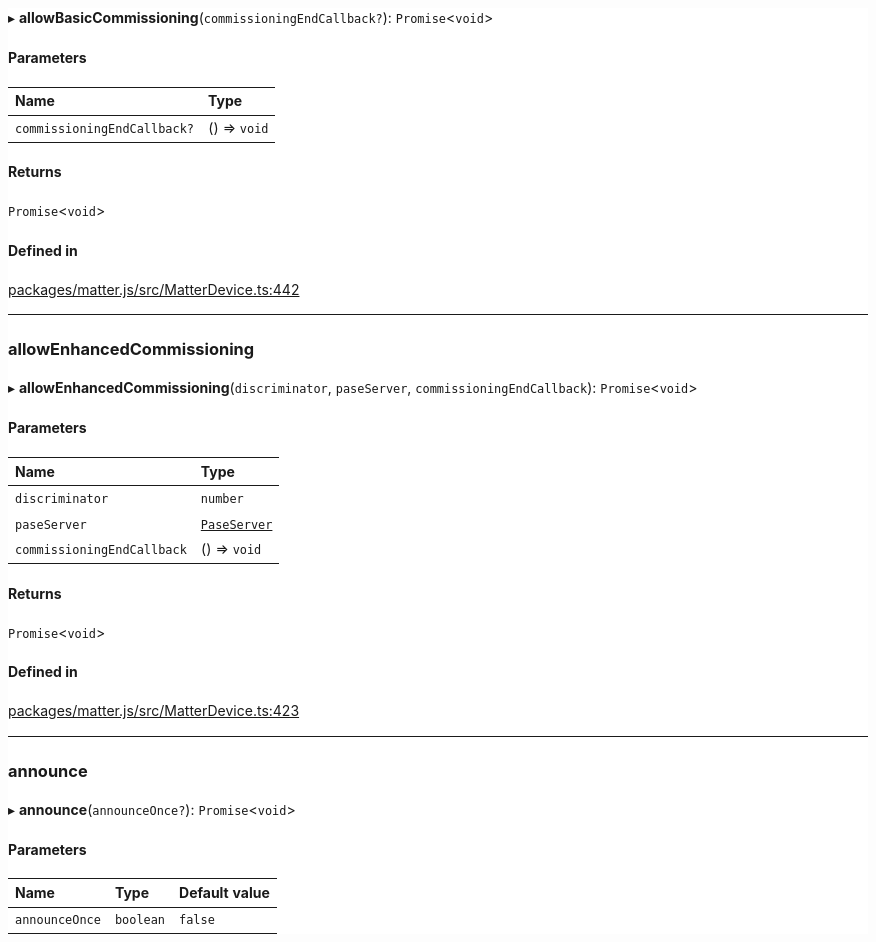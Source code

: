 ▸ **allowBasicCommissioning**(`commissioningEndCallback?`): `Promise`\<`void`\>

#### Parameters

| Name | Type |
| :------ | :------ |
| `commissioningEndCallback?` | () => `void` |

#### Returns

`Promise`\<`void`\>

#### Defined in

[packages/matter.js/src/MatterDevice.ts:442](https://github.com/project-chip/matter.js/blob/2d9f2165d2672864fda3496a6d0d5f93597f82c6/packages/matter.js/src/MatterDevice.ts#L442)

___

### allowEnhancedCommissioning

▸ **allowEnhancedCommissioning**(`discriminator`, `paseServer`, `commissioningEndCallback`): `Promise`\<`void`\>

#### Parameters

| Name | Type |
| :------ | :------ |
| `discriminator` | `number` |
| `paseServer` | [`PaseServer`](session_export.PaseServer.md) |
| `commissioningEndCallback` | () => `void` |

#### Returns

`Promise`\<`void`\>

#### Defined in

[packages/matter.js/src/MatterDevice.ts:423](https://github.com/project-chip/matter.js/blob/2d9f2165d2672864fda3496a6d0d5f93597f82c6/packages/matter.js/src/MatterDevice.ts#L423)

___

### announce

▸ **announce**(`announceOnce?`): `Promise`\<`void`\>

#### Parameters

| Name | Type | Default value |
| :------ | :------ | :------ |
| `announceOnce` | `boolean` | `false` |
